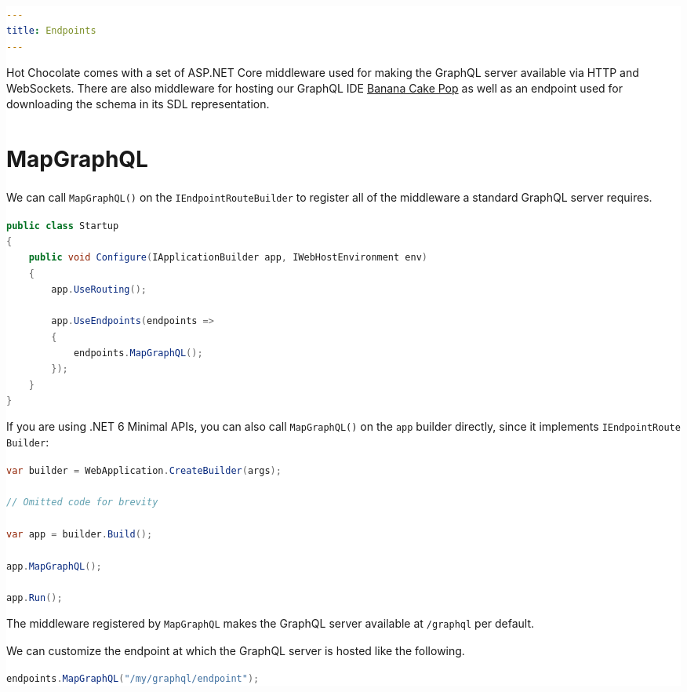```yaml
---
title: Endpoints
---
```


Hot Chocolate comes with a set of ASP.NET Core middleware used for making the GraphQL server available via HTTP and WebSockets. There are also middleware for hosting our GraphQL IDE [Banana Cake Pop](/docs/bananacakepop) as well as an endpoint used for downloading the schema in its SDL representation.

# MapGraphQL

We can call `MapGraphQL()` on the `IEndpointRouteBuilder` to register all of the middleware a standard GraphQL server requires.

```csharp
public class Startup
{
    public void Configure(IApplicationBuilder app, IWebHostEnvironment env)
    {
        app.UseRouting();

        app.UseEndpoints(endpoints =>
        {
            endpoints.MapGraphQL();
        });
    }
}
```

If you are using .NET 6 Minimal APIs, you can also call `MapGraphQL()` on the `app` builder directly, since it implements `IEndpointRouteBuilder`:

```csharp
var builder = WebApplication.CreateBuilder(args);

// Omitted code for brevity

var app = builder.Build();

app.MapGraphQL();

app.Run();
```

The middleware registered by `MapGraphQL` makes the GraphQL server available at `/graphql` per default.

We can customize the endpoint at which the GraphQL server is hosted like the following.

```csharp
endpoints.MapGraphQL("/my/graphql/endpoint");
```
